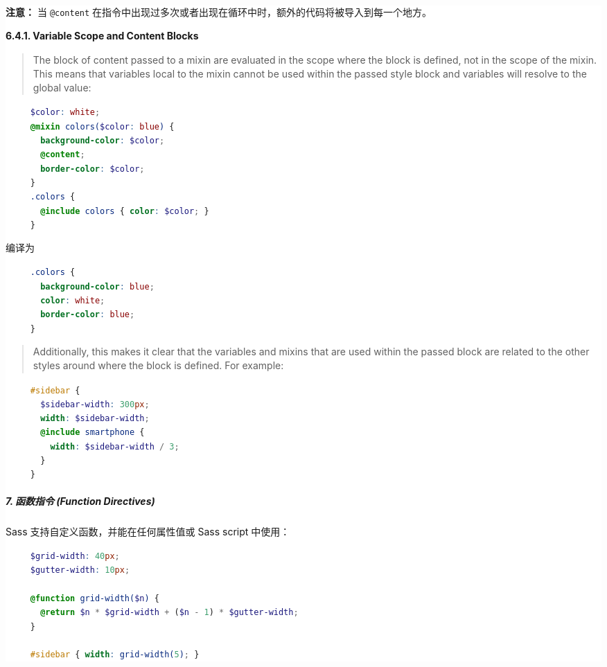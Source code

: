 **注意：** 当 `@content` 在指令中出现过多次或者出现在循环中时，额外的代码将被导入到每一个地方。

**6.4.1. Variable Scope and Content Blocks**

> The block of content passed to a mixin are evaluated in the scope where the block is defined, not in the scope of the mixin. This means that variables local to the mixin cannot be used within the passed style block and variables will resolve to the global value:

```scss
     $color: white;
     @mixin colors($color: blue) {
       background-color: $color;
       @content;
       border-color: $color;
     }
     .colors {
       @include colors { color: $color; }
     }
```

编译为

```css
     .colors {
       background-color: blue;
       color: white;
       border-color: blue;
     }
```

> Additionally, this makes it clear that the variables and mixins that are used within the passed block are related to the other styles around where the block is defined. For example:

```scss
     #sidebar {
       $sidebar-width: 300px;
       width: $sidebar-width;
       @include smartphone {
         width: $sidebar-width / 3;
       }
     }
```

##### 7. 函数指令 (Function Directives)

Sass 支持自定义函数，并能在任何属性值或 Sass script 中使用：

```scss
     $grid-width: 40px;
     $gutter-width: 10px;

     @function grid-width($n) {
       @return $n * $grid-width + ($n - 1) * $gutter-width;
     }

     #sidebar { width: grid-width(5); }
```
